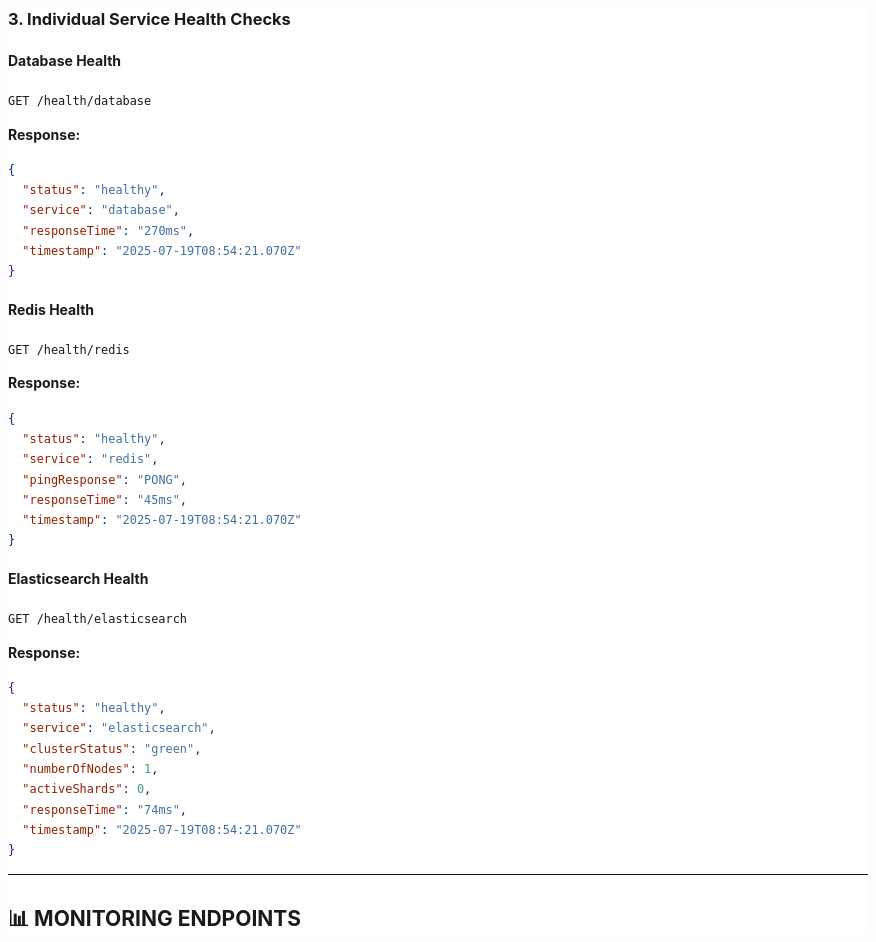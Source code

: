 ### **3. Individual Service Health Checks**

#### **Database Health**
```http
GET /health/database
```

**Response:**
```json
{
  "status": "healthy",
  "service": "database",
  "responseTime": "270ms",
  "timestamp": "2025-07-19T08:54:21.070Z"
}
```

#### **Redis Health**
```http
GET /health/redis
```

**Response:**
```json
{
  "status": "healthy",
  "service": "redis",
  "pingResponse": "PONG",
  "responseTime": "45ms",
  "timestamp": "2025-07-19T08:54:21.070Z"
}
```

#### **Elasticsearch Health**
```http
GET /health/elasticsearch
```

**Response:**
```json
{
  "status": "healthy",
  "service": "elasticsearch",
  "clusterStatus": "green",
  "numberOfNodes": 1,
  "activeShards": 0,
  "responseTime": "74ms",
  "timestamp": "2025-07-19T08:54:21.070Z"
}
```

---

## 📊 **MONITORING ENDPOINTS**
